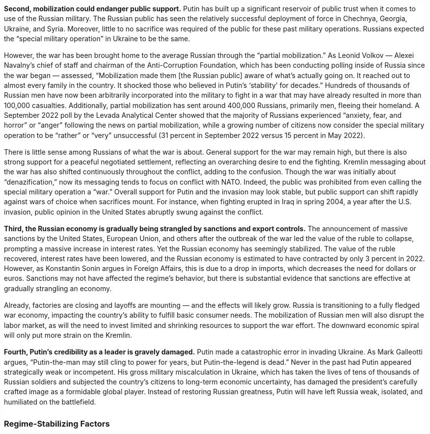 __Second, mobilization could endanger public support.__ Putin has built up a significant reservoir of public trust when it comes to use of the Russian military. The Russian public has seen the relatively successful deployment of force in Chechnya, Georgia, Ukraine, and Syria. Moreover, little to no sacrifice was required of the public for these past military operations. Russians expected the “special military operation” in Ukraine to be the same.

However, the war has been brought home to the average Russian through the “partial mobilization.” As Leonid Volkov — Alexei Navalny’s chief of staff and chairman of the Anti-Corruption Foundation, which has been conducting polling inside of Russia since the war began — assessed, “Mobilization made them [the Russian public] aware of what’s actually going on. It reached out to almost every family in the country. It shocked those who believed in Putin’s ‘stability’ for decades.” Hundreds of thousands of Russian men have now been arbitrarily incorporated into the military to fight in a war that may have already resulted in more than 100,000 casualties. Additionally, partial mobilization has sent around 400,000 Russians, primarily men, fleeing their homeland. A September 2022 poll by the Levada Analytical Center showed that the majority of Russians experienced “anxiety, fear, and horror” or “anger” following the news on partial mobilization, while a growing number of citizens now consider the special military operation to be “rather” or “very” unsuccessful (31 percent in September 2022 versus 15 percent in May 2022).

There is little sense among Russians of what the war is about. General support for the war may remain high, but there is also strong support for a peaceful negotiated settlement, reflecting an overarching desire to end the fighting. Kremlin messaging about the war has also shifted continuously throughout the conflict, adding to the confusion. Though the war was initially about “denazification,” now its messaging tends to focus on conflict with NATO. Indeed, the public was prohibited from even calling the special military operation a “war.” Overall support for Putin and the invasion may look stable, but public support can shift rapidly against wars of choice when sacrifices mount. For instance, when fighting erupted in Iraq in spring 2004, a year after the U.S. invasion, public opinion in the United States abruptly swung against the conflict.

__Third, the Russian economy is gradually being strangled by sanctions and export controls.__ The announcement of massive sanctions by the United States, European Union, and others after the outbreak of the war led the value of the ruble to collapse, prompting a massive increase in interest rates. Yet the Russian economy has seemingly stabilized. The value of the ruble recovered, interest rates have been lowered, and the Russian economy is estimated to have contracted by only 3 percent in 2022. However, as Konstantin Sonin argues in Foreign Affairs, this is due to a drop in imports, which decreases the need for dollars or euros. Sanctions may not have affected the regime’s behavior, but there is substantial evidence that sanctions are effective at gradually strangling an economy.

Already, factories are closing and layoffs are mounting — and the effects will likely grow. Russia is transitioning to a fully fledged war economy, impacting the country’s ability to fulfill basic consumer needs. The mobilization of Russian men will also disrupt the labor market, as will the need to invest limited and shrinking resources to support the war effort. The downward economic spiral will only put more strain on the Kremlin.

__Fourth, Putin’s credibility as a leader is gravely damaged.__ Putin made a catastrophic error in invading Ukraine. As Mark Galleotti argues, “Putin-the-man may still cling to power for years, but Putin-the-legend is dead.” Never in the past had Putin appeared strategically weak or incompetent. His gross military miscalculation in Ukraine, which has taken the lives of tens of thousands of Russian soldiers and subjected the country’s citizens to long-term economic uncertainty, has damaged the president’s carefully crafted image as a formidable global player. Instead of restoring Russian greatness, Putin will have left Russia weak, isolated, and humiliated on the battlefield.


### Regime-Stabilizing Factors
